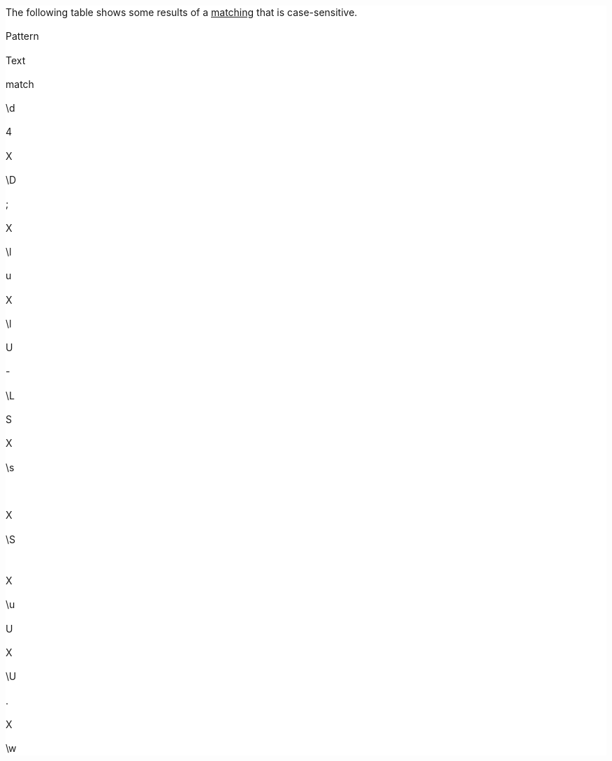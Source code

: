 The following table shows some results of a [matching](https://help.sap.com/doc/abapdocu_756_index_htm/7.56/en-US/abenregex_mtch.htm) that is case-sensitive.

Pattern

Text

match

\\d

4

X

\\D

;

X

\\l

u

X

\\l

U

\-

\\L

S

X

\\s

 

X

\\S


#

X

\\u

U

X

\\U

.

X

\\w
